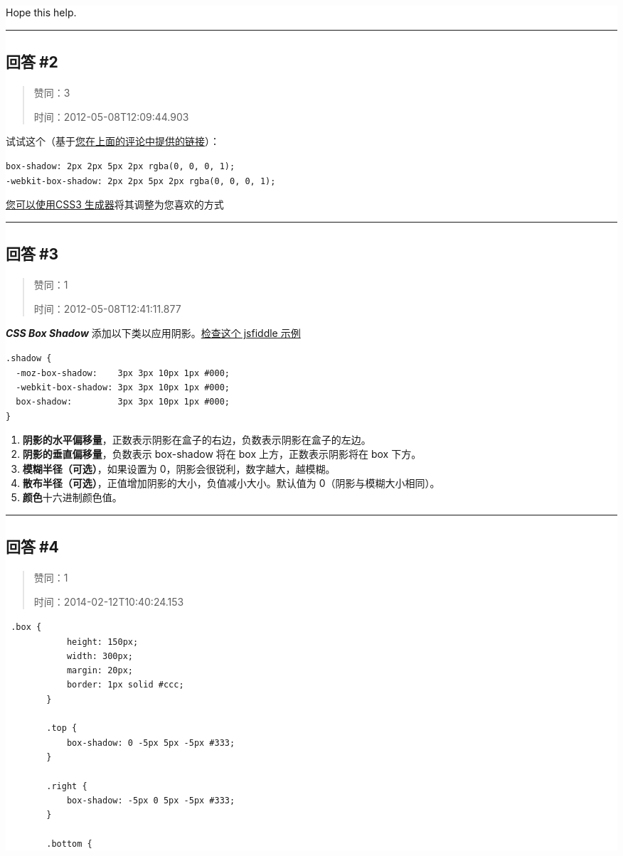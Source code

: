 Hope this help.

* * *

## 回答 #2

> 赞同：3
> 
> 时间：2012-05-08T12:09:44.903

试试这个（基于[您在上面的评论中提供的链接](http://blogtrottr.com/)）：

```
box-shadow: 2px 2px 5px 2px rgba(0, 0, 0, 1);
-webkit-box-shadow: 2px 2px 5px 2px rgba(0, 0, 0, 1); 
```

[您可以使用CSS3 生成器](http://css3generator.com/)将其调整为您喜欢的方式

* * *

## 回答 #3

> 赞同：1
> 
> 时间：2012-05-08T12:41:11.877

***CSS Box Shadow*** 添加以下类以应用阴影。[检查这个 jsfiddle 示例](http://jsfiddle.net/libinvbabu/krhG7/)

```
.shadow {
  -moz-box-shadow:    3px 3px 10px 1px #000;
  -webkit-box-shadow: 3px 3px 10px 1px #000;
  box-shadow:         3px 3px 10px 1px #000;
} 
```

1.  **阴影的水平偏移量**，正数表示阴影在盒子的右边，负数表示阴影在盒子的左边。
2.  **阴影的垂直偏移量**，负数表示 box-shadow 将在 box 上方，正数表示阴影将在 box 下方。
3.  **模糊半径（可选）**，如果设置为 0，阴影会很锐利，数字越大，越模糊。
4.  **散布半径（可选）**，正值增加阴影的大小，负值减小大小。默认值为 0（阴影与模糊大小相同）。
5.  **颜色**十六进制颜色值。

* * *

## 回答 #4

> 赞同：1
> 
> 时间：2014-02-12T10:40:24.153

```
 .box {
            height: 150px;
            width: 300px;
            margin: 20px;
            border: 1px solid #ccc;
        }

        .top {
            box-shadow: 0 -5px 5px -5px #333;
        }

        .right {
            box-shadow: -5px 0 5px -5px #333;
        }

        .bottom {
```